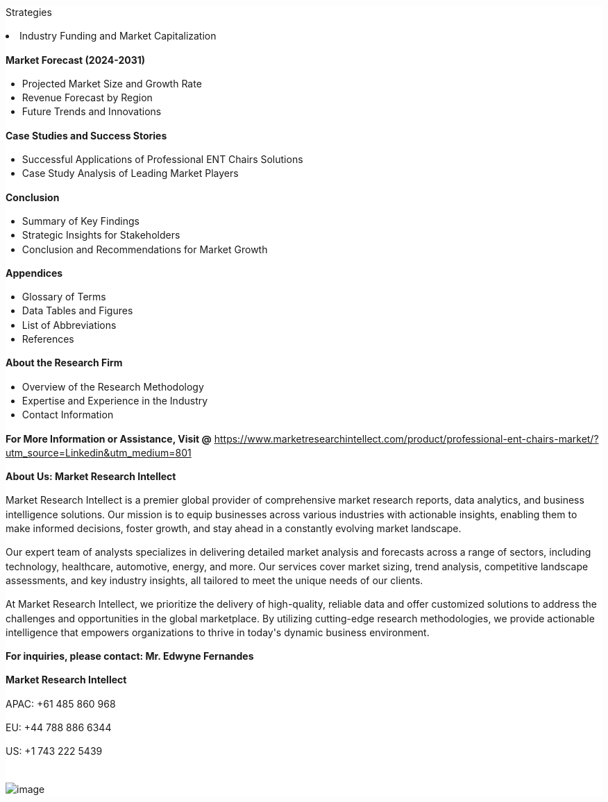 Strategies</li><li>Industry Funding and Market Capitalization</li></ul><p><strong>Market Forecast (2024-2031)</strong></p><ul><li>Projected Market Size and Growth Rate</li><li>Revenue Forecast by Region</li><li>Future Trends and Innovations</li></ul><p><strong>Case Studies and Success Stories</strong></p><ul><li>Successful Applications of Professional ENT Chairs Solutions</li><li>Case Study Analysis of Leading Market Players</li></ul><p><strong>Conclusion</strong></p><ul><li>Summary of Key Findings</li><li>Strategic Insights for Stakeholders</li><li>Conclusion and Recommendations for Market Growth</li></ul><p><strong>Appendices</strong></p><ul><li>Glossary of Terms</li><li>Data Tables and Figures</li><li>List of Abbreviations</li><li>References</li></ul><p><strong>About the Research Firm</strong></p><ul><li>Overview of the Research Methodology</li><li>Expertise and Experience in the Industry</li><li>Contact Information</li></ul></div><div class="article-main__content" data-test-id="publishing-text-block"><p><span class="font-[700]"><strong>For More Information or Assistance, Visit @</strong>&nbsp;<a href="https://www.marketresearchintellect.com/product/professional-ent-chairs-market/?utm_source=Linkedin&utm_medium=801">https://www.marketresearchintellect.com/product/professional-ent-chairs-market/?utm_source=Linkedin&utm_medium=801</a></span></p><p><strong>About Us: Market Research Intellect</strong></p><p>Market Research Intellect is a premier global provider of comprehensive market research reports, data analytics, and business intelligence solutions. Our mission is to equip businesses across various industries with actionable insights, enabling them to make informed decisions, foster growth, and stay ahead in a constantly evolving market landscape.</p><p>Our expert team of analysts specializes in delivering detailed market analysis and forecasts across a range of sectors, including technology, healthcare, automotive, energy, and more. Our services cover market sizing, trend analysis, competitive landscape assessments, and key industry insights, all tailored to meet the unique needs of our clients.</p><p>At Market Research Intellect, we prioritize the delivery of high-quality, reliable data and offer customized solutions to address the challenges and opportunities in the global marketplace. By utilizing cutting-edge research methodologies, we provide actionable intelligence that empowers organizations to thrive in today's dynamic business environment.</p><p><strong>For inquiries, please contact: Mr. Edwyne Fernandes</strong></p><p><strong>Market Research Intellect</strong></p><p>APAC: +61 485 860 968</p><p>EU: +44 788 886 6344</p><p>US: +1 743 222 5439</p></div><div class="article-main__content" data-test-id="publishing-text-block">&nbsp;</div>
![image](https://github.com/user-attachments/assets/423036e9-8c9d-4a06-b315-f8c3914893d9)
